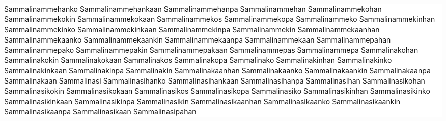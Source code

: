 Sammalinammehanko
Sammalinammehankaan
Sammalinammehanpa
Sammalinammehan
Sammalinammekohan
Sammalinammekokin
Sammalinammekokaan
Sammalinammekos
Sammalinammekopa
Sammalinammeko
Sammalinammekinhan
Sammalinammekinko
Sammalinammekinkaan
Sammalinammekinpa
Sammalinammekin
Sammalinammekaanhan
Sammalinammekaanko
Sammalinammekaankin
Sammalinammekaanpa
Sammalinammekaan
Sammalinammepahan
Sammalinammepako
Sammalinammepakin
Sammalinammepakaan
Sammalinammepas
Sammalinammepa
Sammalinakohan
Sammalinakokin
Sammalinakokaan
Sammalinakos
Sammalinakopa
Sammalinako
Sammalinakinhan
Sammalinakinko
Sammalinakinkaan
Sammalinakinpa
Sammalinakin
Sammalinakaanhan
Sammalinakaanko
Sammalinakaankin
Sammalinakaanpa
Sammalinakaan
Sammalinasi
Sammalinasihanko
Sammalinasihankaan
Sammalinasihanpa
Sammalinasihan
Sammalinasikohan
Sammalinasikokin
Sammalinasikokaan
Sammalinasikos
Sammalinasikopa
Sammalinasiko
Sammalinasikinhan
Sammalinasikinko
Sammalinasikinkaan
Sammalinasikinpa
Sammalinasikin
Sammalinasikaanhan
Sammalinasikaanko
Sammalinasikaankin
Sammalinasikaanpa
Sammalinasikaan
Sammalinasipahan